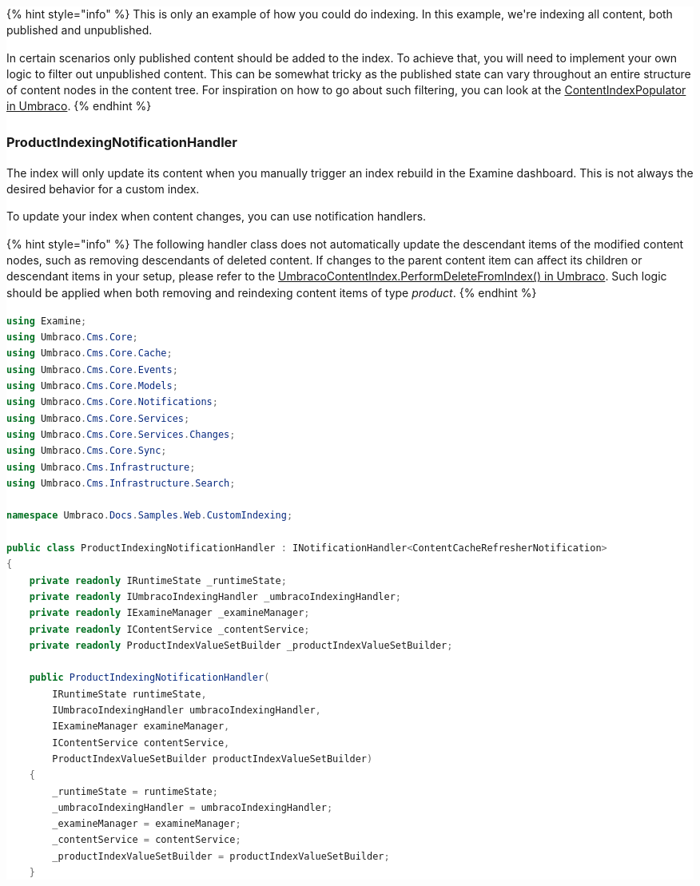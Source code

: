 {% hint style="info" %}
This is only an example of how you could do indexing. In this example, we're indexing all content, both published and unpublished.

In certain scenarios only published content should be added to the index. To achieve that, you will need to implement your own logic to filter out unpublished content. This can be somewhat tricky as the published state can vary throughout an entire structure of content nodes in the content tree. For inspiration on how to go about such filtering, you can look at the [ContentIndexPopulator in Umbraco](https://github.com/umbraco/Umbraco-CMS/blob/c878567633a6a3354c1414ccd130c9be518b25f0/src/Umbraco.Infrastructure/Examine/ContentIndexPopulator.cs#L115).
{% endhint %}

### ProductIndexingNotificationHandler

The index will only update its content when you manually trigger an index rebuild in the Examine dashboard. This is not always the desired behavior for a custom index.

To update your index when content changes, you can use notification handlers. 

{% hint style="info" %}
The following handler class does not automatically update the descendant items of the modified content nodes, such as removing descendants of deleted content. If changes to the parent content item can affect its children or descendant items in your setup, please refer to the [UmbracoContentIndex.PerformDeleteFromIndex() in Umbraco](https://github.com/umbraco/Umbraco-CMS/blob/contrib/src/Umbraco.Examine.Lucene/UmbracoContentIndex.cs#L124-L153). Such logic should be applied when both removing and reindexing content items of type _product_.
{% endhint %}

```csharp
using Examine;
using Umbraco.Cms.Core;
using Umbraco.Cms.Core.Cache;
using Umbraco.Cms.Core.Events;
using Umbraco.Cms.Core.Models;
using Umbraco.Cms.Core.Notifications;
using Umbraco.Cms.Core.Services;
using Umbraco.Cms.Core.Services.Changes;
using Umbraco.Cms.Core.Sync;
using Umbraco.Cms.Infrastructure;
using Umbraco.Cms.Infrastructure.Search;

namespace Umbraco.Docs.Samples.Web.CustomIndexing;

public class ProductIndexingNotificationHandler : INotificationHandler<ContentCacheRefresherNotification>
{
    private readonly IRuntimeState _runtimeState;
    private readonly IUmbracoIndexingHandler _umbracoIndexingHandler;
    private readonly IExamineManager _examineManager;
    private readonly IContentService _contentService;
    private readonly ProductIndexValueSetBuilder _productIndexValueSetBuilder;

    public ProductIndexingNotificationHandler(
        IRuntimeState runtimeState,
        IUmbracoIndexingHandler umbracoIndexingHandler,
        IExamineManager examineManager,
        IContentService contentService,
        ProductIndexValueSetBuilder productIndexValueSetBuilder)
    {
        _runtimeState = runtimeState;
        _umbracoIndexingHandler = umbracoIndexingHandler;
        _examineManager = examineManager;
        _contentService = contentService;
        _productIndexValueSetBuilder = productIndexValueSetBuilder;
    }

```